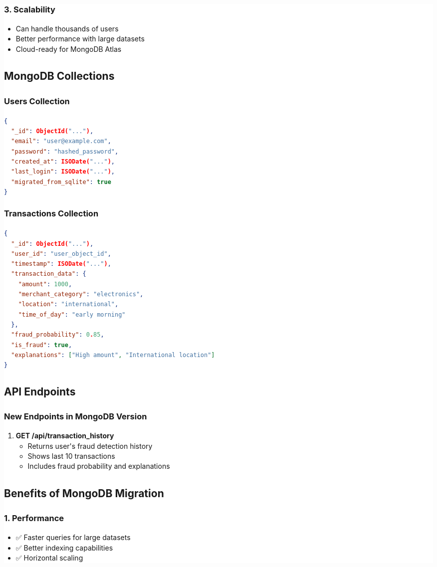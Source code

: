 ### **3. Scalability**
- Can handle thousands of users
- Better performance with large datasets
- Cloud-ready for MongoDB Atlas

## **MongoDB Collections**

### **Users Collection**
```json
{
  "_id": ObjectId("..."),
  "email": "user@example.com",
  "password": "hashed_password",
  "created_at": ISODate("..."),
  "last_login": ISODate("..."),
  "migrated_from_sqlite": true
}
```

### **Transactions Collection**
```json
{
  "_id": ObjectId("..."),
  "user_id": "user_object_id",
  "timestamp": ISODate("..."),
  "transaction_data": {
    "amount": 1000,
    "merchant_category": "electronics",
    "location": "international",
    "time_of_day": "early morning"
  },
  "fraud_probability": 0.85,
  "is_fraud": true,
  "explanations": ["High amount", "International location"]
}
```

## **API Endpoints**

### **New Endpoints in MongoDB Version**

1. **GET /api/transaction_history**
   - Returns user's fraud detection history
   - Shows last 10 transactions
   - Includes fraud probability and explanations

## **Benefits of MongoDB Migration**

### **1. Performance**
- ✅ Faster queries for large datasets
- ✅ Better indexing capabilities
- ✅ Horizontal scaling
